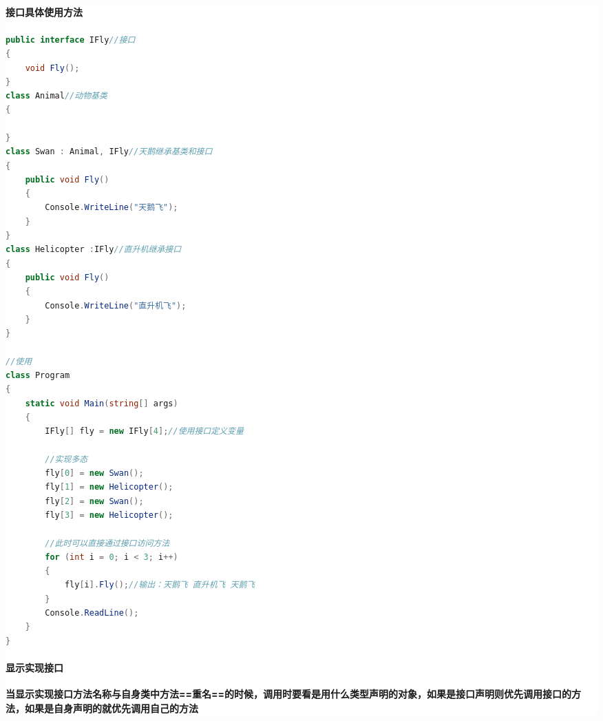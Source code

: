#### 接口具体使用方法

```csharp
public interface IFly//接口
{
    void Fly();
}
class Animal//动物基类
{

}
class Swan : Animal, IFly//天鹅继承基类和接口
{
    public void Fly()
    {
        Console.WriteLine("天鹅飞");
    }
}
class Helicopter :IFly//直升机继承接口
{
    public void Fly()
    {
        Console.WriteLine("直升机飞");
    }
}

//使用
class Program
{
    static void Main(string[] args)
    {
        IFly[] fly = new IFly[4];//使用接口定义变量
        
        //实现多态
        fly[0] = new Swan();
        fly[1] = new Helicopter();
        fly[2] = new Swan();
        fly[3] = new Helicopter();
        
        //此时可以直接通过接口访问方法
        for (int i = 0; i < 3; i++)
        {
            fly[i].Fly();//输出：天鹅飞 直升机飞 天鹅飞
        }
        Console.ReadLine();
    }
}
```

#### 显示实现接口

**当显示实现接口方法名称与自身类中方法==重名==的时候，调用时要看是用什么类型声明的对象，如果是接口声明则优先调用接口的方法，如果是自身声明的就优先调用自己的方法**
